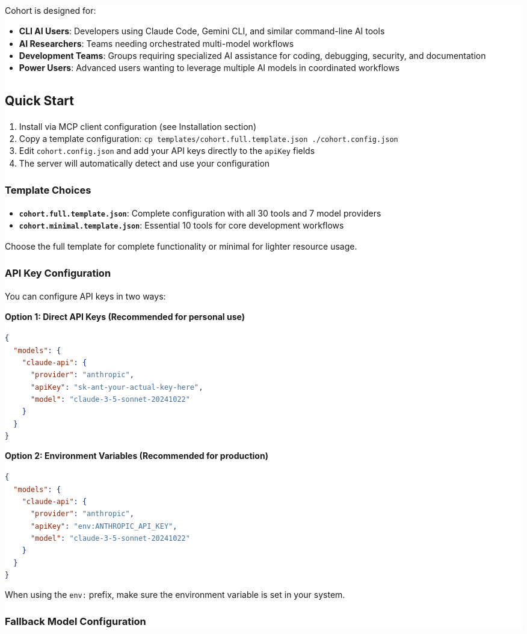 Cohort is designed for:
- **CLI AI Users**: Developers using Claude Code, Gemini CLI, and similar command-line AI tools
- **AI Researchers**: Teams needing orchestrated multi-model workflows
- **Development Teams**: Groups requiring specialized AI assistance for coding, debugging, security, and documentation
- **Power Users**: Advanced users wanting to leverage multiple AI models in coordinated workflows

## Quick Start

1. Install via MCP client configuration (see Installation section)
2. Copy a template configuration: `cp templates/cohort.full.template.json ./cohort.config.json`
3. Edit `cohort.config.json` and add your API keys directly to the `apiKey` fields
4. The server will automatically detect and use your configuration

### Template Choices

- **`cohort.full.template.json`**: Complete configuration with all 30 tools and 7 model providers
- **`cohort.minimal.template.json`**: Essential 10 tools for core development workflows

Choose the full template for complete functionality or minimal for lighter resource usage.

### API Key Configuration

You can configure API keys in two ways:

**Option 1: Direct API Keys (Recommended for personal use)**
```json
{
  "models": {
    "claude-api": {
      "provider": "anthropic",
      "apiKey": "sk-ant-your-actual-key-here",
      "model": "claude-3-5-sonnet-20241022"
    }
  }
}
```

**Option 2: Environment Variables (Recommended for production)**
```json
{
  "models": {
    "claude-api": {
      "provider": "anthropic", 
      "apiKey": "env:ANTHROPIC_API_KEY",
      "model": "claude-3-5-sonnet-20241022"
    }
  }
}
```

When using the `env:` prefix, make sure the environment variable is set in your system.

### Fallback Model Configuration
